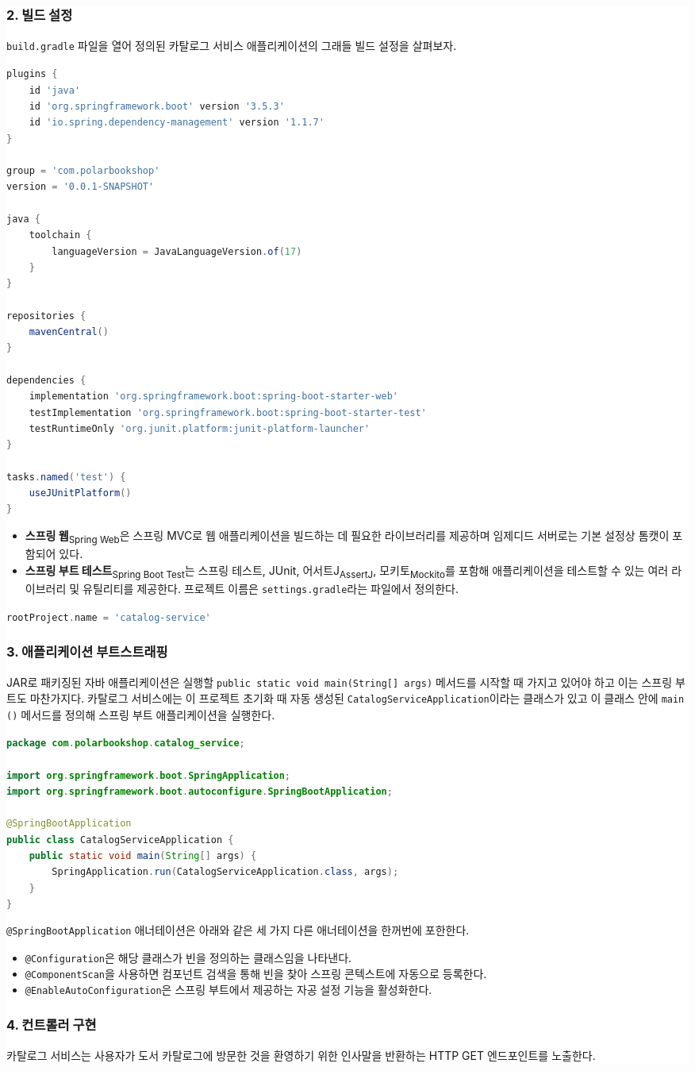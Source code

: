 ### 2. 빌드 설정
`build.gradle` 파일을 열어 정의된 카탈로그 서비스 애플리케이션의 그래들 빌드 설정을 살펴보자.
``` gradle
plugins {
	id 'java'
	id 'org.springframework.boot' version '3.5.3'
	id 'io.spring.dependency-management' version '1.1.7'
}

group = 'com.polarbookshop'
version = '0.0.1-SNAPSHOT'

java {
	toolchain {
		languageVersion = JavaLanguageVersion.of(17)
	}
}

repositories {
	mavenCentral()
}

dependencies {
	implementation 'org.springframework.boot:spring-boot-starter-web'
	testImplementation 'org.springframework.boot:spring-boot-starter-test'
	testRuntimeOnly 'org.junit.platform:junit-platform-launcher'
}

tasks.named('test') {
	useJUnitPlatform()
}
```
- **스프링 웹**<sub>Spring Web</sub>은 스프링 MVC로 웹 애플리케이션을 빌드하는 데 필요한 라이브러리를 제공하며 임제디드 서버로는 기본 설정상 톰캣이 포함되어 있다.
- **스프링 부트 테스트**<sub>Spring Boot Test</sub>는 스프링 테스트, JUnit, 어서트J<sub>AssertJ</sub>, 모키토<sub>Mockito</sub>를 포함해 애플리케이션을 테스트할 수 있는 여러 라이브러리 및 유틸리티를 제공한다.
프로젝트 이름은 `settings.gradle`라는 파일에서 정의한다.
``` gradle
rootProject.name = 'catalog-service'
```
### 3. 애플리케이션 부트스트래핑
JAR로 패키징된 자바 애플리케이션은 실행할 `public static void main(String[] args)` 메서드를 시작할 때 가지고 있어야 하고 이는 스프링 부트도 마찬가지다. 카탈로그 서비스에는 이 프로젝트 초기화 때 자동 생성된 `CatalogServiceApplication`이라는 클래스가 있고 이 클래스 안에 `main()` 메서드를 정의해 스프링 부트 애플리케이션을 실행한다.
``` java
package com.polarbookshop.catalog_service;

import org.springframework.boot.SpringApplication;
import org.springframework.boot.autoconfigure.SpringBootApplication;

@SpringBootApplication
public class CatalogServiceApplication {
	public static void main(String[] args) {
		SpringApplication.run(CatalogServiceApplication.class, args);
	}
}
```
`@SpringBootApplication` 애너테이션은 아래와 같은 세 가지 다른 애너테이션을 한꺼번에 포한한다.
- `@Configuration`은 해당 클래스가 빈을 정의하는 클래스임을 나타낸다.
- `@ComponentScan`을 사용하면 컴포넌트 검색을 통해 빈을 찾아 스프링 콘텍스트에 자동으로 등록한다.
- `@EnableAutoConfiguration`은 스프링 부트에서 제공하는 자공 설정 기능을 활성화한다.
### 4. 컨트롤러 구현
카탈로그 서비스는 사용자가 도서 카탈로그에 방문한 것을 환영하기 위한 인사말을 반환하는 HTTP GET 엔드포인트를 노출한다.